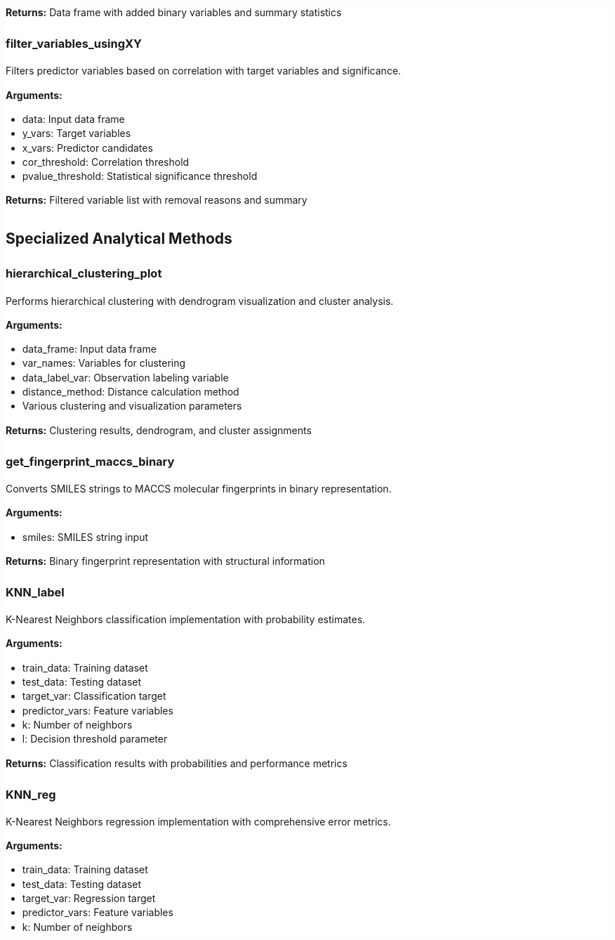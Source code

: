 **Returns:** Data frame with added binary variables and summary statistics

### filter_variables_usingXY
Filters predictor variables based on correlation with target variables and significance.

**Arguments:**
- data: Input data frame
- y_vars: Target variables
- x_vars: Predictor candidates
- cor_threshold: Correlation threshold
- pvalue_threshold: Statistical significance threshold

**Returns:** Filtered variable list with removal reasons and summary

## Specialized Analytical Methods

### hierarchical_clustering_plot
Performs hierarchical clustering with dendrogram visualization and cluster analysis.

**Arguments:**
- data_frame: Input data frame
- var_names: Variables for clustering
- data_label_var: Observation labeling variable
- distance_method: Distance calculation method
- Various clustering and visualization parameters

**Returns:** Clustering results, dendrogram, and cluster assignments

### get_fingerprint_maccs_binary
Converts SMILES strings to MACCS molecular fingerprints in binary representation.

**Arguments:**
- smiles: SMILES string input

**Returns:** Binary fingerprint representation with structural information

### KNN_label
K-Nearest Neighbors classification implementation with probability estimates.

**Arguments:**
- train_data: Training dataset
- test_data: Testing dataset
- target_var: Classification target
- predictor_vars: Feature variables
- k: Number of neighbors
- l: Decision threshold parameter

**Returns:** Classification results with probabilities and performance metrics

### KNN_reg
K-Nearest Neighbors regression implementation with comprehensive error metrics.

**Arguments:**
- train_data: Training dataset
- test_data: Testing dataset
- target_var: Regression target
- predictor_vars: Feature variables
- k: Number of neighbors
